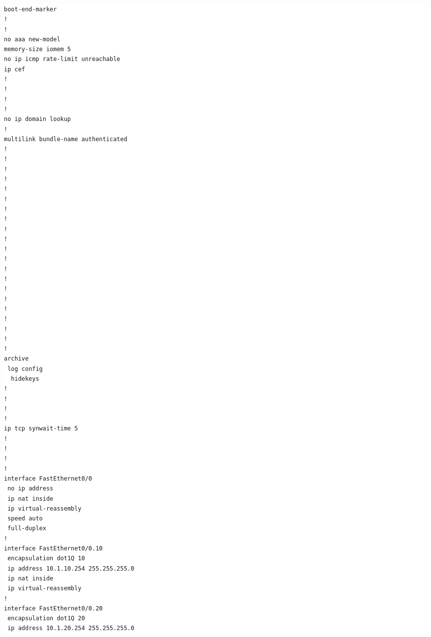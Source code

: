 ```bash
boot-end-marker
!
!
no aaa new-model
memory-size iomem 5
no ip icmp rate-limit unreachable
ip cef
!
!
!
!
no ip domain lookup
!
multilink bundle-name authenticated
!
!
!
!
!
!
!
!
!
!
!
!
!
!
!
!
!
!
!
!
!
archive
 log config
  hidekeys
!
!
!
!
ip tcp synwait-time 5
!
!
!
!
interface FastEthernet0/0
 no ip address
 ip nat inside
 ip virtual-reassembly
 speed auto
 full-duplex
!
interface FastEthernet0/0.10
 encapsulation dot1Q 10
 ip address 10.1.10.254 255.255.255.0
 ip nat inside
 ip virtual-reassembly
!
interface FastEthernet0/0.20
 encapsulation dot1Q 20
 ip address 10.1.20.254 255.255.255.0
```